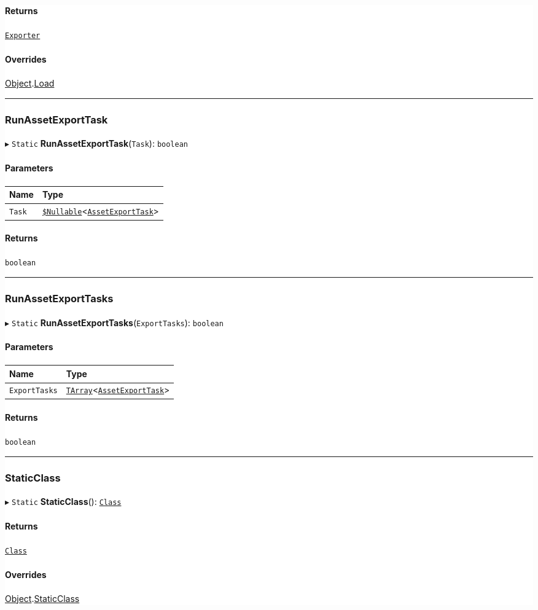 #### Returns

[`Exporter`](ue_ue.Exporter.md)

#### Overrides

[Object](ue_ue.Object.md).[Load](ue_ue.Object.md#load)

___

### RunAssetExportTask

▸ `Static` **RunAssetExportTask**(`Task`): `boolean`

#### Parameters

| Name | Type |
| :------ | :------ |
| `Task` | [`$Nullable`](../modules/puerts.md#$nullable)<[`AssetExportTask`](ue_ue.AssetExportTask.md)\> |

#### Returns

`boolean`

___

### RunAssetExportTasks

▸ `Static` **RunAssetExportTasks**(`ExportTasks`): `boolean`

#### Parameters

| Name | Type |
| :------ | :------ |
| `ExportTasks` | [`TArray`](../interfaces/ue_puerts.TArray.md)<[`AssetExportTask`](ue_ue.AssetExportTask.md)\> |

#### Returns

`boolean`

___

### StaticClass

▸ `Static` **StaticClass**(): [`Class`](ue_ue.Class.md)

#### Returns

[`Class`](ue_ue.Class.md)

#### Overrides

[Object](ue_ue.Object.md).[StaticClass](ue_ue.Object.md#staticclass)
